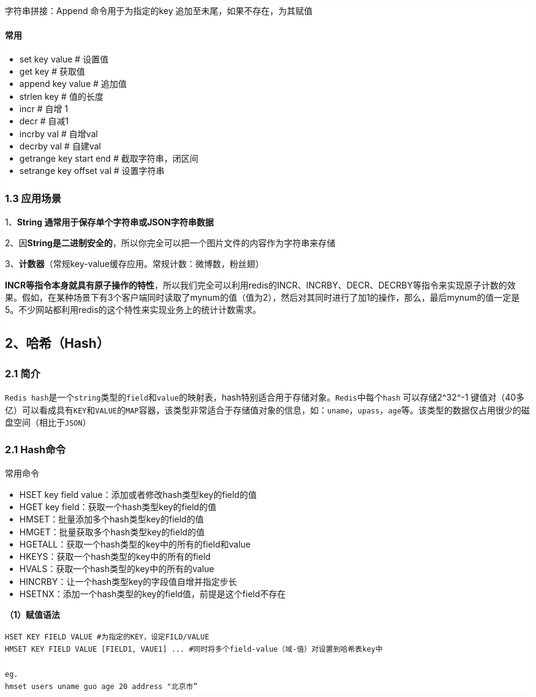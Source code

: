 字符串拼接：Append 命令用于为指定的key 追加至未尾，如果不存在，为其赋值

#### 常用

+ set key value   # 设置值
+ get key             # 获取值
+ append key value  # 追加值
+ strlen key         # 值的长度
+ incr                  # 自增 1
+ decr                 # 自减1
+ incrby  val        # 自增val
+ decrby val        # 自建val
+ getrange key start end  # 截取字符串，闭区间
+ setrange key offset val  # 设置字符串

### 1.3 应用场景

1、**String 通常用于保存单个字符串或JSON字符串数据**

2、因**String是二进制安全的**，所以你完全可以把一个图片文件的内容作为字符串来存储

3、**计数器**（常规key-value缓存应用。常规计数：微博数，粉丝翅）

**INCR等指令本身就具有原子操作的特性**，所以我们完全可以利用redis的INCR、INCRBY、DECR、DECRBY等指令来实现原子计数的效果。假如，在某种场景下有3个客户端同时读取了mynum的值（值为2），然后对其同时进行了加1的操作，那么，最后mynum的值一定是5。不少网站都利用redis的这个特性来实现业务上的统计计数需求。

## 2、哈希（Hash）

### 2.1 简介

`Redis hash`是一个`string`类型的`field`和`value`的映射表，hash特别适合用于存储对象。`Redis`中每个`hash` 可以存储2^32^-1 键值对（40多亿）可以看成具有`KEY`和`VALUE`的`MAP`容器，该类型非常适合于存储值对象的信息，如：`uname`，`upass`，`age`等。该类型的数据仅占用很少的磁盘空间（相比于`JSON`）

### 2.1 Hash命令

常用命令

+ HSET key field value：添加或者修改hash类型key的field的值
+ HGET key field：获取一个hash类型key的field的值
+ HMSET：批量添加多个hash类型key的field的值
+ HMGET：批量获取多个hash类型key的field的值
+ HGETALL：获取一个hash类型的key中的所有的field和value
+ HKEYS：获取一个hash类型的key中的所有的field
+ HVALS：获取一个hash类型的key中的所有的value
+ HINCRBY：让一个hash类型key的字段值自增并指定步长
+ HSETNX：添加一个hash类型的key的field值，前提是这个field不存在

**（1）赋值语法**

```shell
HSET KEY FIELD VALUE #为指定的KEY，设定FILD/VALUE
HMSET KEY FIELD VALUE [FIELD1, VAUE1] ... #同时将多个field-value（域-值）对设置到哈希表key中

eg.
hmset users uname guo age 20 address "北京市”
```
